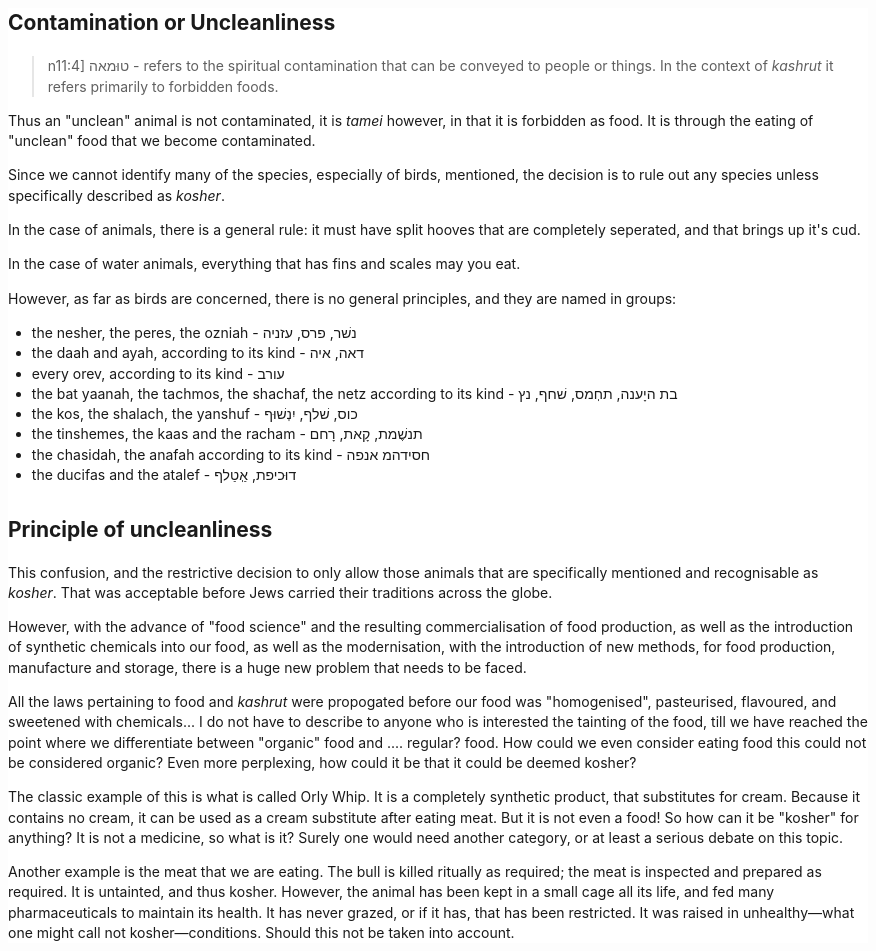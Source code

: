 ## Contamination or Uncleanliness

> n11:4] טוּמאה - refers to the spiritual contamination that can be conveyed to people or things. In the context of _kashrut_ it refers primarily to forbidden foods.

Thus an "unclean" animal is not contaminated, it is _tamei_ however, in that it is forbidden as food. It is through the eating of "unclean" food that we become contaminated.

Since we cannot identify many of the species, especially of birds, mentioned, the decision is to rule out any species unless specifically described as _kosher_.

In the case of animals, there is a general rule: it must have split hooves that are completely seperated, and that brings up it's cud.

In the case of water animals, everything that has fins and scales may you eat.

However, as far as birds are concerned, there is no general principles, and they are named in groups:

- the nesher, the peres, the ozniah - נשׁר, פרס, עזניה
- the daah and ayah, according to its kind - דאה, איה
- every orev, according to its kind - עורב
- the bat yaanah, the tachmos, the shachaf, the netz according to its kind - בת היָענה, תחְמס, שׁחף, נץ
- the kos, the shalach, the yanshuf - כוס, שׁלף, יִנְשׁוּף
- the tinshemes, the kaas and the racham - תנשֶׁמת, קָאת, רָחם
- the chasidah, the anafah according to its kind - חסידהמ אנפה
- the ducifas and the atalef - דוּכיפת, אְַטַלף

## Principle of uncleanliness

This confusion, and the restrictive decision to only allow those animals that are specifically mentioned and recognisable as _kosher_. That was acceptable before Jews carried their traditions across the globe.

However, with the advance of "food science" and the resulting commercialisation of food production, as well as the introduction of synthetic chemicals into our food, as well as the modernisation, with the introduction of new methods, for food production, manufacture and storage, there is a huge new problem that needs to be faced.

All the laws pertaining to food and _kashrut_ were propogated before our food was "homogenised", pasteurised, flavoured, and sweetened with chemicals... I do not have to describe to anyone who is interested the tainting of the food, till we have reached the point where we differentiate between "organic" food and .... regular? food. How could we even consider eating food this could not be considered organic? Even more perplexing, how could it be that it could be deemed kosher?

The classic example of this is what is called Orly Whip. It is a completely synthetic product, that substitutes for cream. Because it contains no cream, it can be used as a cream substitute after eating meat. But it is not even a food! So how can it be "kosher" for anything? It is not a medicine, so what is it? Surely one would need another category, or at least a serious debate on this topic.

Another example is the meat that we are eating. The bull is killed ritually as required; the meat is inspected and prepared as required. It is untainted, and thus kosher. However, the animal has been kept in a small cage all its life, and fed many pharmaceuticals to maintain its health. It has never grazed, or if it has, that has been restricted. It was raised in unhealthy&mdash;what one might call not kosher&mdash;conditions. Should this not be taken into account.
